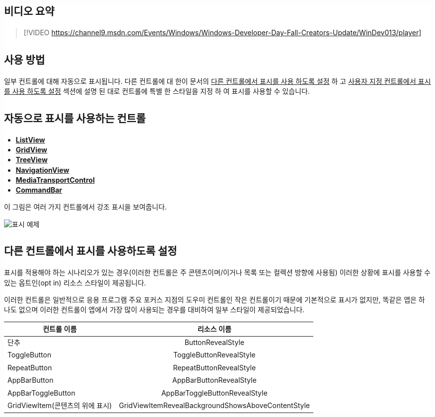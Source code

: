 </td>
</tr>
</table>

## <a name="video-summary"></a>비디오 요약

> [!VIDEO https://channel9.msdn.com/Events/Windows/Windows-Developer-Day-Fall-Creators-Update/WinDev013/player]

## <a name="how-to-use-it"></a>사용 방법

일부 컨트롤에 대해 자동으로 표시됩니다. 다른 컨트롤에 대 한이 문서의 [다른 컨트롤에서 표시를 사용 하도록 설정](#enabling-reveal-on-other-controls) 하 고 [사용자 지정 컨트롤에서 표시를 사용 하도록 설정](#enabling-reveal-on-custom-controls) 섹션에 설명 된 대로 컨트롤에 특별 한 스타일을 지정 하 여 표시를 사용할 수 있습니다.

## <a name="controls-that-automatically-use-reveal"></a>자동으로 표시를 사용하는 컨트롤

- [**ListView**](../controls-and-patterns/lists.md)
- [**GridView**](../controls-and-patterns/lists.md)
- [**TreeView**](../controls-and-patterns/tree-view.md)
- [**NavigationView**](../controls-and-patterns/navigationview.md)
- [**MediaTransportControl**](../controls-and-patterns/media-playback.md)
- [**CommandBar**](../controls-and-patterns/app-bars.md)

이 그림은 여러 가지 컨트롤에서 강조 표시을 보여줍니다.

![표시 예제](images/RevealExamples_Collage.png)


## <a name="enabling-reveal-on-other-controls"></a>다른 컨트롤에서 표시를 사용하도록 설정

표시를 적용해야 하는 시나리오가 있는 경우(이러한 컨트롤은 주 콘텐츠이며/이거나 목록 또는 컬렉션 방향에 사용됨) 이러한 상황에 표시를 사용할 수 있는 옵트인(opt in) 리소스 스타일이 제공됩니다.

이러한 컨트롤은 일반적으로 응용 프로그램 주요 포커스 지점의 도우미 컨트롤인 작은 컨트롤이기 때문에 기본적으로 표시가 없지만, 똑같은 앱은 하나도 없으며 이러한 컨트롤이 앱에서 가장 많이 사용되는 경우를 대비하여 일부 스타일이 제공되었습니다.

| 컨트롤 이름   | 리소스 이름 |
|----------|:-------------:|
| 단추 |  ButtonRevealStyle |
| ToggleButton | ToggleButtonRevealStyle |
| RepeatButton | RepeatButtonRevealStyle |
| AppBarButton | AppBarButtonRevealStyle |
| AppBarToggleButton | AppBarToggleButtonRevealStyle |
| GridViewItem(콘텐츠의 위에 표시) | GridViewItemRevealBackgroundShowsAboveContentStyle |

